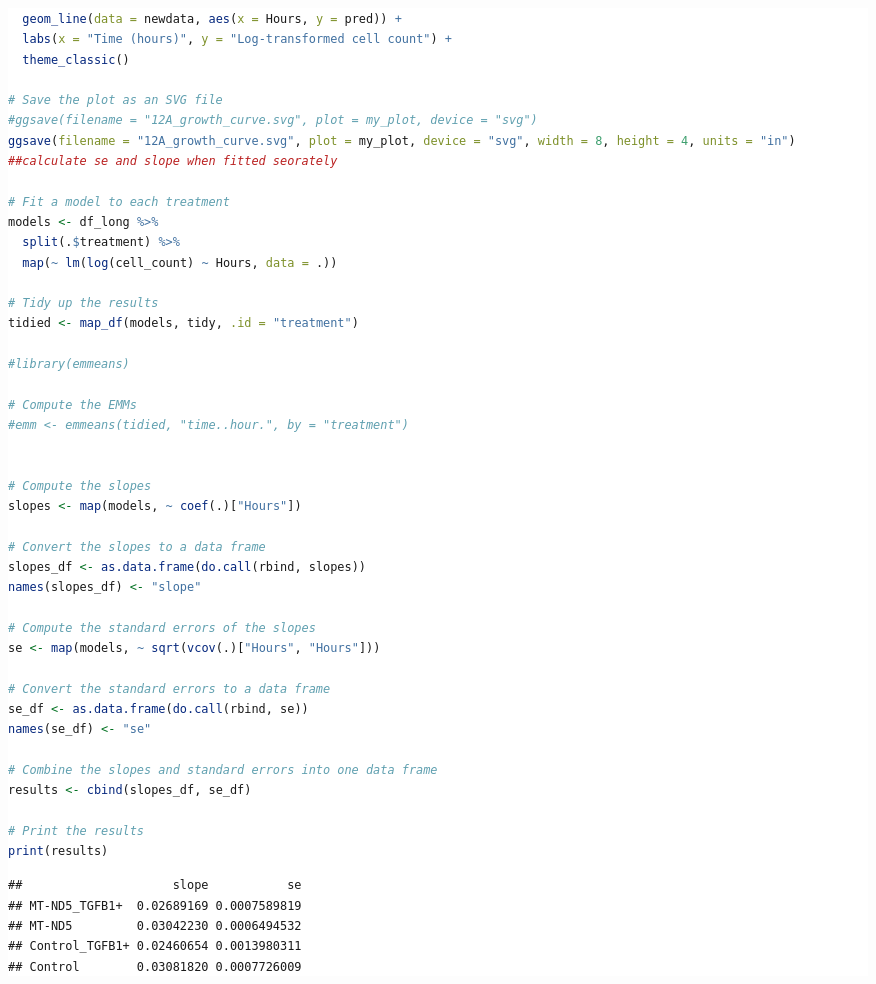 ``` r
  geom_line(data = newdata, aes(x = Hours, y = pred)) +
  labs(x = "Time (hours)", y = "Log-transformed cell count") +
  theme_classic()

# Save the plot as an SVG file
#ggsave(filename = "12A_growth_curve.svg", plot = my_plot, device = "svg")
ggsave(filename = "12A_growth_curve.svg", plot = my_plot, device = "svg", width = 8, height = 4, units = "in")
##calculate se and slope when fitted seorately

# Fit a model to each treatment
models <- df_long %>%
  split(.$treatment) %>%
  map(~ lm(log(cell_count) ~ Hours, data = .))

# Tidy up the results
tidied <- map_df(models, tidy, .id = "treatment")

#library(emmeans)

# Compute the EMMs
#emm <- emmeans(tidied, "time..hour.", by = "treatment")


# Compute the slopes
slopes <- map(models, ~ coef(.)["Hours"])

# Convert the slopes to a data frame
slopes_df <- as.data.frame(do.call(rbind, slopes))
names(slopes_df) <- "slope"

# Compute the standard errors of the slopes
se <- map(models, ~ sqrt(vcov(.)["Hours", "Hours"]))

# Convert the standard errors to a data frame
se_df <- as.data.frame(do.call(rbind, se))
names(se_df) <- "se"

# Combine the slopes and standard errors into one data frame
results <- cbind(slopes_df, se_df)

# Print the results
print(results)
```

    ##                     slope           se
    ## MT-ND5_TGFB1+  0.02689169 0.0007589819
    ## MT-ND5         0.03042230 0.0006494532
    ## Control_TGFB1+ 0.02460654 0.0013980311
    ## Control        0.03081820 0.0007726009
